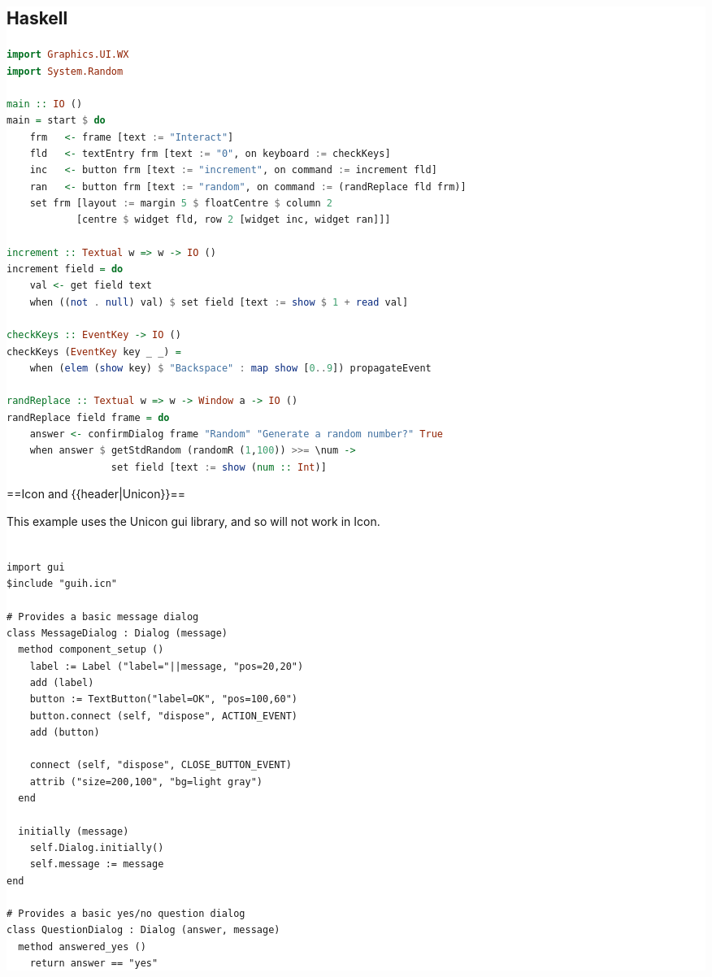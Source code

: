 

## Haskell



```Haskell
import Graphics.UI.WX
import System.Random

main :: IO ()
main = start $ do
    frm   <- frame [text := "Interact"]
    fld   <- textEntry frm [text := "0", on keyboard := checkKeys]
    inc   <- button frm [text := "increment", on command := increment fld]
    ran   <- button frm [text := "random", on command := (randReplace fld frm)]
    set frm [layout := margin 5 $ floatCentre $ column 2
            [centre $ widget fld, row 2 [widget inc, widget ran]]]

increment :: Textual w => w -> IO ()
increment field = do
    val <- get field text
    when ((not . null) val) $ set field [text := show $ 1 + read val]

checkKeys :: EventKey -> IO ()
checkKeys (EventKey key _ _) =
    when (elem (show key) $ "Backspace" : map show [0..9]) propagateEvent

randReplace :: Textual w => w -> Window a -> IO ()
randReplace field frame = do
    answer <- confirmDialog frame "Random" "Generate a random number?" True
    when answer $ getStdRandom (randomR (1,100)) >>= \num ->
                  set field [text := show (num :: Int)]
```


==Icon and {{header|Unicon}}==

This example uses the Unicon gui library, and so will not work in Icon.


```Unicon

import gui
$include "guih.icn"

# Provides a basic message dialog
class MessageDialog : Dialog (message)
  method component_setup ()
    label := Label ("label="||message, "pos=20,20")
    add (label)
    button := TextButton("label=OK", "pos=100,60")
    button.connect (self, "dispose", ACTION_EVENT)
    add (button)

    connect (self, "dispose", CLOSE_BUTTON_EVENT)
    attrib ("size=200,100", "bg=light gray") 
  end

  initially (message)
    self.Dialog.initially()
    self.message := message
end

# Provides a basic yes/no question dialog
class QuestionDialog : Dialog (answer, message)
  method answered_yes () 
    return answer == "yes"
```